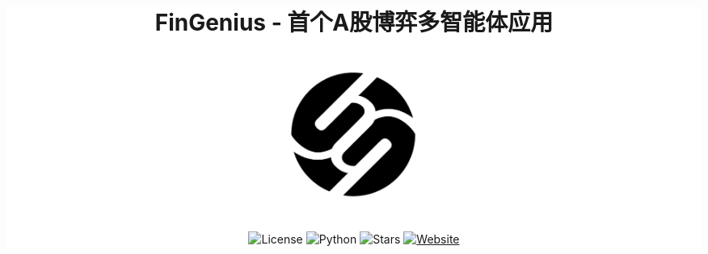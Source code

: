 <h1 align="center">FinGenius - 首个A股博弈多智能体应用</h1>

<div align="center">
<img src="docs/logo.png" alt="logo" width="200">
</div>

<p align="center">
<img src="https://img.shields.io/badge/License-GPL%20v3-blue.svg?style=flat-square" alt="License">
<img src="https://img.shields.io/badge/Python-3.12%2B-blue.svg?style=flat-square&logo=python" alt="Python">
<img src="https://img.shields.io/github/stars/huayaoyuanjin/FinGenius" alt="Stars">
<a href="https://fingenius.cn"><img src="https://img.shields.io/badge/Website-fingenius.cn-purple.svg?style=flat-square" alt="Website"></a>
</p>
